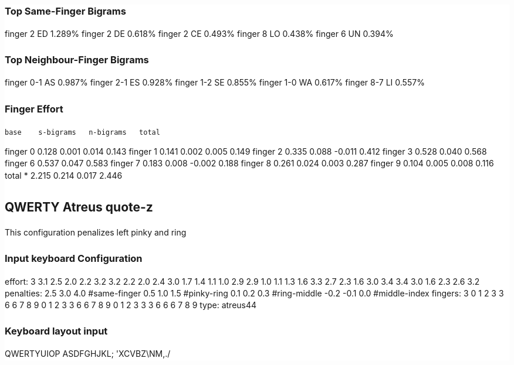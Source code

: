 
### Top Same-Finger Bigrams
finger 2 	ED 	1.289%
finger 2 	DE 	0.618%
finger 2 	CE 	0.493%
finger 8 	LO 	0.438%
finger 6 	UN 	0.394%


### Top Neighbour-Finger Bigrams
finger 0-1 	AS 	0.987%
finger 2-1 	ES 	0.928%
finger 1-2 	SE 	0.855%
finger 1-0 	WA 	0.617%
finger 8-7 	LI 	0.557%

### Finger Effort
 	base	s-bigrams	n-bigrams	total
finger 0 	0.128	0.001	0.014	0.143
finger 1 	0.141	0.002	0.005	0.149
finger 2 	0.335	0.088	-0.011	0.412
finger 3 	0.528	0.040		0.568
finger 6 	0.537	0.047		0.583
finger 7 	0.183	0.008	-0.002	0.188
finger 8 	0.261	0.024	0.003	0.287
finger 9 	0.104	0.005	0.008	0.116
total * 	2.215	 0.214	 0.017	 2.446


## QWERTY Atreus quote-z
 This configuration penalizes left pinky and ring
### Input keyboard Configuration
effort: 3
3.1 2.5 2.0 2.2 3.2         3.2 2.2 2.0 2.4 3.0 
1.7 1.4 1.1 1.0 2.9         2.9 1.0 1.1 1.3 1.6 
3.3 2.7 2.3 1.6 3.0 3.4 3.4 3.0 1.6 2.3 2.6 3.2
penalties:
 2.5  3.0  4.0  #same-finger
 0.5  1.0  1.5  #pinky-ring
 0.1  0.2  0.3  #ring-middle
-0.2 -0.1  0.0  #middle-index
fingers: 3
0 1 2 3 3     6 6 7 8 9 
0 1 2 3 3     6 6 7 8 9 
0 1 2 3 3 3 6 6 6 7 8 9
type:
atreus44

### Keyboard layout input
QWERTYUIOP
ASDFGHJKL;
'XCVBZ\NM,./
